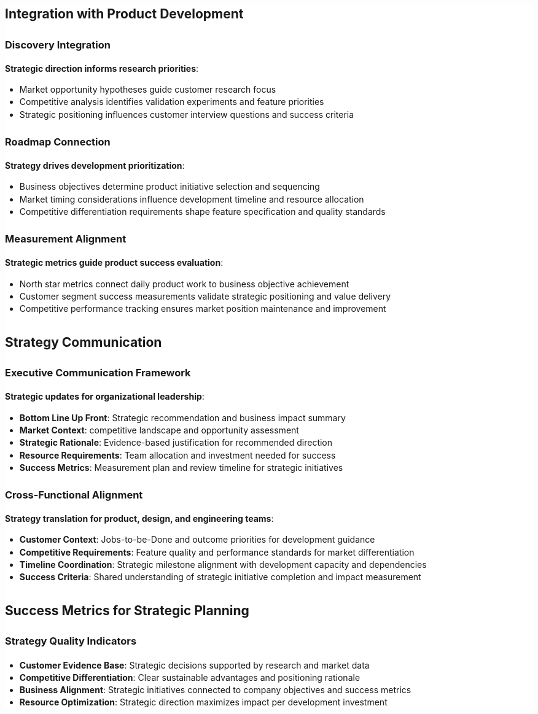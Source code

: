 ## Integration with Product Development

### Discovery Integration
**Strategic direction informs research priorities**:
- Market opportunity hypotheses guide customer research focus
- Competitive analysis identifies validation experiments and feature priorities
- Strategic positioning influences customer interview questions and success criteria

### Roadmap Connection
**Strategy drives development prioritization**:
- Business objectives determine product initiative selection and sequencing
- Market timing considerations influence development timeline and resource allocation
- Competitive differentiation requirements shape feature specification and quality standards

### Measurement Alignment
**Strategic metrics guide product success evaluation**:
- North star metrics connect daily product work to business objective achievement
- Customer segment success measurements validate strategic positioning and value delivery
- Competitive performance tracking ensures market position maintenance and improvement

## Strategy Communication

### Executive Communication Framework
**Strategic updates for organizational leadership**:
- **Bottom Line Up Front**: Strategic recommendation and business impact summary
- **Market Context**: competitive landscape and opportunity assessment
- **Strategic Rationale**: Evidence-based justification for recommended direction
- **Resource Requirements**: Team allocation and investment needed for success
- **Success Metrics**: Measurement plan and review timeline for strategic initiatives

### Cross-Functional Alignment
**Strategy translation for product, design, and engineering teams**:
- **Customer Context**: Jobs-to-be-Done and outcome priorities for development guidance
- **Competitive Requirements**: Feature quality and performance standards for market differentiation  
- **Timeline Coordination**: Strategic milestone alignment with development capacity and dependencies
- **Success Criteria**: Shared understanding of strategic initiative completion and impact measurement

## Success Metrics for Strategic Planning

### Strategy Quality Indicators
- **Customer Evidence Base**: Strategic decisions supported by research and market data
- **Competitive Differentiation**: Clear sustainable advantages and positioning rationale
- **Business Alignment**: Strategic initiatives connected to company objectives and success metrics
- **Resource Optimization**: Strategic direction maximizes impact per development investment
